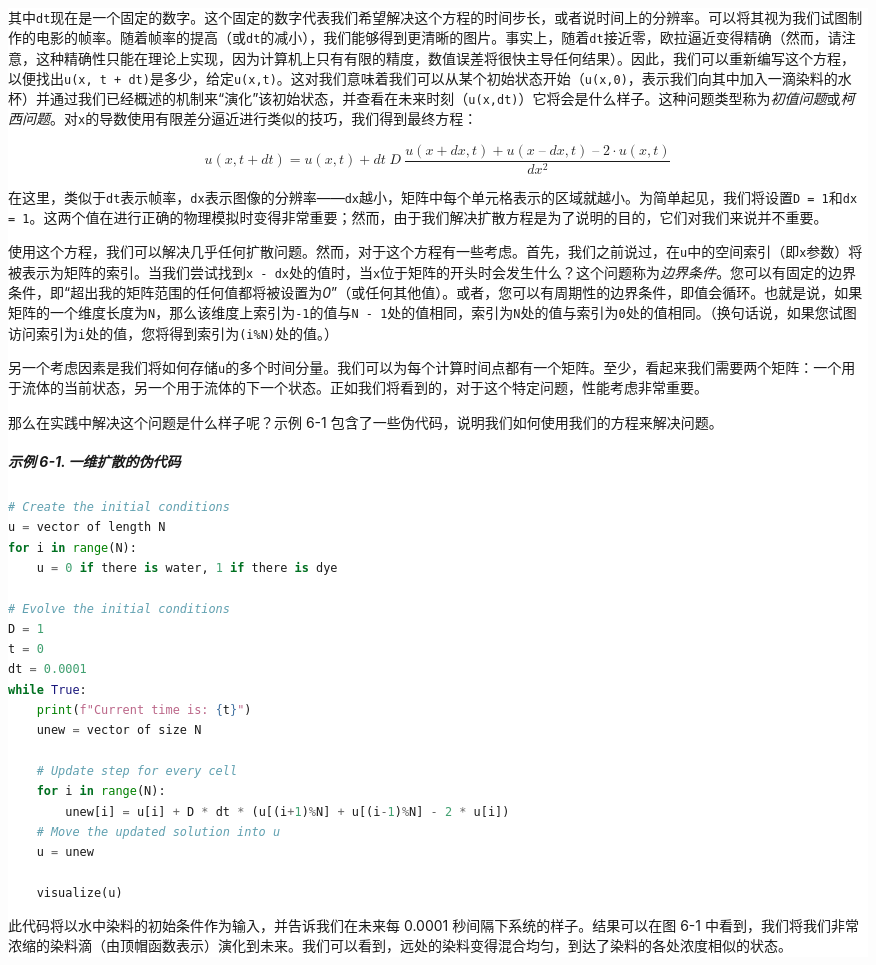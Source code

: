 其中`dt`现在是一个固定的数字。这个固定的数字代表我们希望解决这个方程的时间步长，或者说时间上的分辨率。可以将其视为我们试图制作的电影的帧率。随着帧率的提高（或`dt`的减小），我们能够得到更清晰的图片。事实上，随着`dt`接近零，欧拉逼近变得精确（然而，请注意，这种精确性只能在理论上实现，因为计算机上只有有限的精度，数值误差将很快主导任何结果）。因此，我们可以重新编写这个方程，以便找出`u(x, t + dt)`是多少，给定`u(x,t)`。这对我们意味着我们可以从某个初始状态开始（`u(x,0)`，表示我们向其中加入一滴染料的水杯）并通过我们已经概述的机制来“演化”该初始状态，并查看在未来时刻（`u(x,dt)`）它将会是什么样子。这种问题类型称为*初值问题*或*柯西问题*。对`x`的导数使用有限差分逼近进行类似的技巧，我们得到最终方程：

<math display="block"><mrow><mi>u</mi> <mrow><mo>(</mo> <mi>x</mi> <mo>,</mo> <mi>t</mi> <mo>+</mo> <mi>d</mi> <mi>t</mi> <mo>)</mo></mrow> <mo>=</mo> <mi>u</mi> <mrow><mo>(</mo> <mi>x</mi> <mo>,</mo> <mi>t</mi> <mo>)</mo></mrow> <mo>+</mo> <mi>d</mi> <mi>t</mi> <mo>*</mo> <mi>D</mi> <mo>*</mo> <mfrac><mrow><mi>u</mi><mo>(</mo><mi>x</mi><mo>+</mo><mi>d</mi><mi>x</mi><mo>,</mo><mi>t</mi><mo>)</mo><mo>+</mo><mi>u</mi><mo>(</mo><mi>x</mi><mo>–</mo><mi>d</mi><mi>x</mi><mo>,</mo><mi>t</mi><mo>)</mo><mo>–</mo><mn>2</mn><mo>·</mo><mi>u</mi><mo>(</mo><mi>x</mi><mo>,</mo><mi>t</mi><mo>)</mo></mrow> <mrow><mi>d</mi><msup><mi>x</mi> <mn>2</mn></msup></mrow></mfrac></mrow></math>

在这里，类似于`dt`表示帧率，`dx`表示图像的分辨率——`dx`越小，矩阵中每个单元格表示的区域就越小。为简单起见，我们将设置`D = 1`和`dx = 1`。这两个值在进行正确的物理模拟时变得非常重要；然而，由于我们解决扩散方程是为了说明的目的，它们对我们来说并不重要。

使用这个方程，我们可以解决几乎任何扩散问题。然而，对于这个方程有一些考虑。首先，我们之前说过，在`u`中的空间索引（即`x`参数）将被表示为矩阵的索引。当我们尝试找到`x - dx`处的值时，当`x`位于矩阵的开头时会发生什么？这个问题称为*边界条件*。您可以有固定的边界条件，即“超出我的矩阵范围的任何值都将被设置为*0*”（或任何其他值）。或者，您可以有周期性的边界条件，即值会循环。也就是说，如果矩阵的一个维度长度为`N`，那么该维度上索引为`-1`的值与`N - 1`处的值相同，索引为`N`处的值与索引为`0`处的值相同。（换句话说，如果您试图访问索引为`i`处的值，您将得到索引为`(i%N)`处的值。）

另一个考虑因素是我们将如何存储`u`的多个时间分量。我们可以为每个计算时间点都有一个矩阵。至少，看起来我们需要两个矩阵：一个用于流体的当前状态，另一个用于流体的下一个状态。正如我们将看到的，对于这个特定问题，性能考虑非常重要。

那么在实践中解决这个问题是什么样子呢？示例 6-1 包含了一些伪代码，说明我们如何使用我们的方程来解决问题。

##### 示例 6-1\. 一维扩散的伪代码

```py
# Create the initial conditions
u = vector of length N
for i in range(N):
    u = 0 if there is water, 1 if there is dye

# Evolve the initial conditions
D = 1
t = 0
dt = 0.0001
while True:
    print(f"Current time is: {t}")
    unew = vector of size N

    # Update step for every cell
    for i in range(N):
        unew[i] = u[i] + D * dt * (u[(i+1)%N] + u[(i-1)%N] - 2 * u[i])
    # Move the updated solution into u
    u = unew

    visualize(u)
```

此代码将以水中染料的初始条件作为输入，并告诉我们在未来每 0.0001 秒间隔下系统的样子。结果可以在图 6-1 中看到，我们将我们非常浓缩的染料滴（由顶帽函数表示）演化到未来。我们可以看到，远处的染料变得混合均匀，到达了染料的各处浓度相似的状态。
